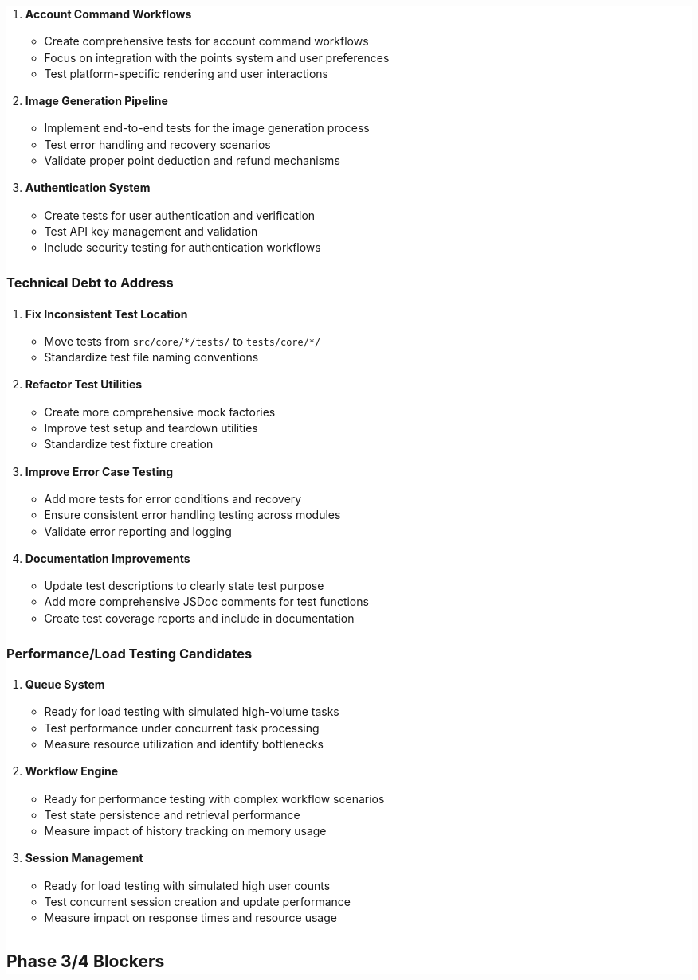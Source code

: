 1. **Account Command Workflows**
   - Create comprehensive tests for account command workflows
   - Focus on integration with the points system and user preferences
   - Test platform-specific rendering and user interactions

2. **Image Generation Pipeline**
   - Implement end-to-end tests for the image generation process
   - Test error handling and recovery scenarios
   - Validate proper point deduction and refund mechanisms

3. **Authentication System**
   - Create tests for user authentication and verification
   - Test API key management and validation
   - Include security testing for authentication workflows

### Technical Debt to Address

1. **Fix Inconsistent Test Location**
   - Move tests from `src/core/*/tests/` to `tests/core/*/`
   - Standardize test file naming conventions

2. **Refactor Test Utilities**
   - Create more comprehensive mock factories
   - Improve test setup and teardown utilities
   - Standardize test fixture creation

3. **Improve Error Case Testing**
   - Add more tests for error conditions and recovery
   - Ensure consistent error handling testing across modules
   - Validate error reporting and logging

4. **Documentation Improvements**
   - Update test descriptions to clearly state test purpose
   - Add more comprehensive JSDoc comments for test functions
   - Create test coverage reports and include in documentation

### Performance/Load Testing Candidates

1. **Queue System**
   - Ready for load testing with simulated high-volume tasks
   - Test performance under concurrent task processing
   - Measure resource utilization and identify bottlenecks

2. **Workflow Engine**
   - Ready for performance testing with complex workflow scenarios
   - Test state persistence and retrieval performance
   - Measure impact of history tracking on memory usage

3. **Session Management**
   - Ready for load testing with simulated high user counts
   - Test concurrent session creation and update performance
   - Measure impact on response times and resource usage

## Phase 3/4 Blockers 

